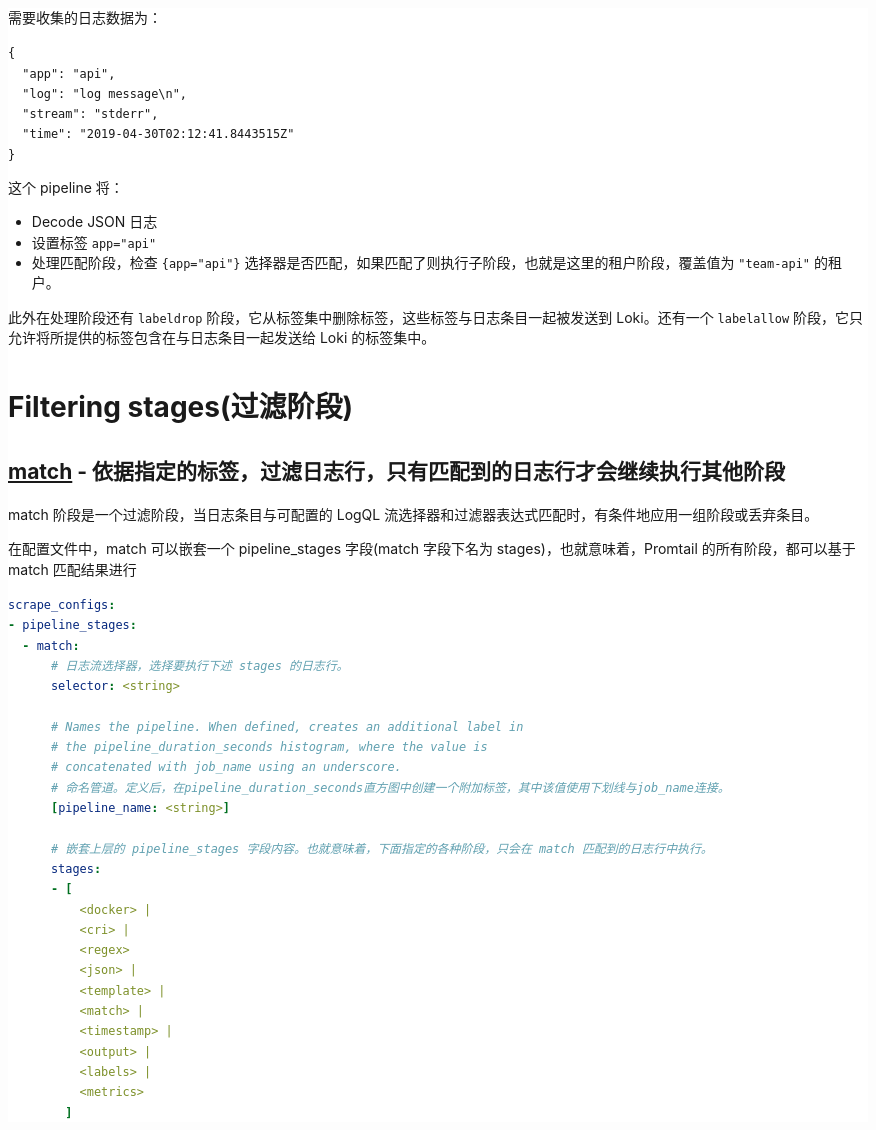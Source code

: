 需要收集的日志数据为：

    {
      "app": "api",
      "log": "log message\n",
      "stream": "stderr",
      "time": "2019-04-30T02:12:41.8443515Z"
    }

这个 pipeline 将：

- Decode JSON 日志
- 设置标签 `app="api"`
- 处理匹配阶段，检查 `{app="api"}` 选择器是否匹配，如果匹配了则执行子阶段，也就是这里的租户阶段，覆盖值为 `"team-api"` 的租户。

此外在处理阶段还有 `labeldrop` 阶段，它从标签集中删除标签，这些标签与日志条目一起被发送到 Loki。还有一个 `labelallow` 阶段，它只允许将所提供的标签包含在与日志条目一起发送给 Loki 的标签集中。

# Filtering stages(过滤阶段)

## [match](https://grafana.com/docs/loki/latest/clients/promtail/stages/match/) - 依据指定的标签，过滤日志行，只有匹配到的日志行才会继续执行其他阶段

match 阶段是一个过滤阶段，当日志条目与可配置的 LogQL 流选择器和过滤器表达式匹配时，有条件地应用一组阶段或丢弃条目。

在配置文件中，match 可以嵌套一个 pipeline_stages 字段(match 字段下名为 stages)，也就意味着，Promtail 的所有阶段，都可以基于 match 匹配结果进行

```yaml
scrape_configs:
- pipeline_stages:
  - match:
      # 日志流选择器，选择要执行下述 stages 的日志行。
      selector: <string>

      # Names the pipeline. When defined, creates an additional label in
      # the pipeline_duration_seconds histogram, where the value is
      # concatenated with job_name using an underscore.
      # 命名管道。定义后，在pipeline_duration_seconds直方图中创建一个附加标签，其中该值使用下划线与job_name连接。
      [pipeline_name: <string>]

      # 嵌套上层的 pipeline_stages 字段内容。也就意味着，下面指定的各种阶段，只会在 match 匹配到的日志行中执行。
      stages:
      - [
          <docker> |
          <cri> |
          <regex>
          <json> |
          <template> |
          <match> |
          <timestamp> |
          <output> |
          <labels> |
          <metrics>
        ]
```
